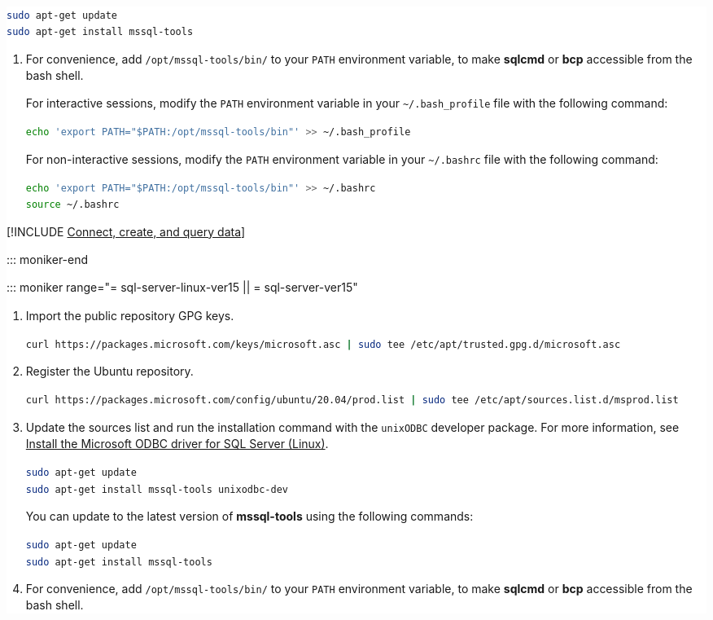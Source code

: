    ```bash
   sudo apt-get update
   sudo apt-get install mssql-tools
   ```

1. For convenience, add `/opt/mssql-tools/bin/` to your `PATH` environment variable, to make **sqlcmd** or **bcp** accessible from the bash shell.

   For interactive sessions, modify the `PATH` environment variable in your `~/.bash_profile` file with the following command:

   ```bash
   echo 'export PATH="$PATH:/opt/mssql-tools/bin"' >> ~/.bash_profile
   ```

   For non-interactive sessions, modify the `PATH` environment variable in your `~/.bashrc` file with the following command:

   ```bash
   echo 'export PATH="$PATH:/opt/mssql-tools/bin"' >> ~/.bashrc
   source ~/.bashrc
   ```

[!INCLUDE [Connect, create, and query data](includes/quickstart-connect-query.md)]

::: moniker-end

::: moniker range="= sql-server-linux-ver15 || = sql-server-ver15"

1. Import the public repository GPG keys.

   ```bash
   curl https://packages.microsoft.com/keys/microsoft.asc | sudo tee /etc/apt/trusted.gpg.d/microsoft.asc
   ```

1. Register the Ubuntu repository.

   ```bash
   curl https://packages.microsoft.com/config/ubuntu/20.04/prod.list | sudo tee /etc/apt/sources.list.d/msprod.list
   ```

1. Update the sources list and run the installation command with the `unixODBC` developer package. For more information, see [Install the Microsoft ODBC driver for SQL Server (Linux)](../connect/odbc/linux-mac/installing-the-microsoft-odbc-driver-for-sql-server.md).

   ```bash
   sudo apt-get update
   sudo apt-get install mssql-tools unixodbc-dev
   ```

   You can update to the latest version of **mssql-tools** using the following commands:

   ```bash
   sudo apt-get update
   sudo apt-get install mssql-tools
   ```

1. For convenience, add `/opt/mssql-tools/bin/` to your `PATH` environment variable, to make **sqlcmd** or **bcp** accessible from the bash shell.
